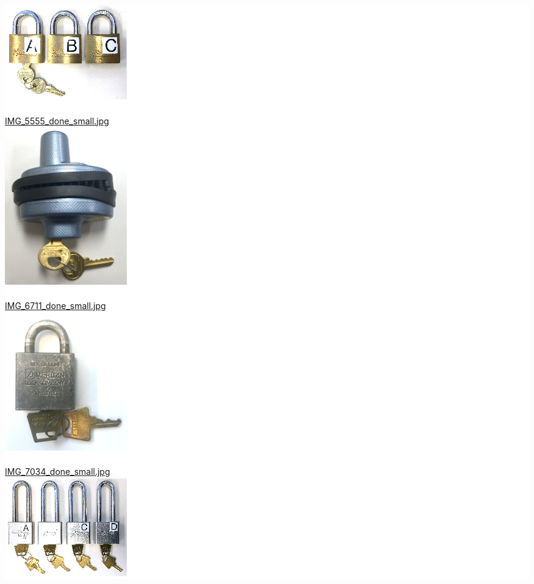 <img src="./IMG_7032_done_small.jpg"><br><br>[IMG_5555_done_small.jpg](./IMG_5555_done_small.jpg)<br><img src="./IMG_5555_done_small.jpg"><br><br>[IMG_6711_done_small.jpg](./IMG_6711_done_small.jpg)<br><img src="./IMG_6711_done_small.jpg"><br><br>[IMG_7034_done_small.jpg](./IMG_7034_done_small.jpg)<br><img src="./IMG_7034_done_small.jpg"><br>